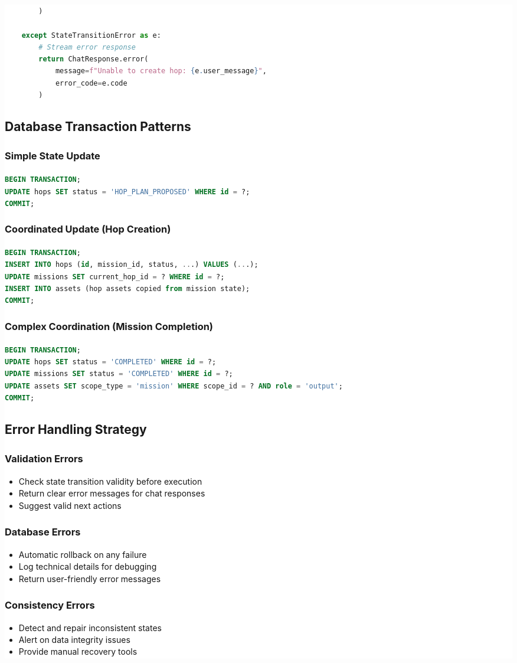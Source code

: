 ```python
        )
        
    except StateTransitionError as e:
        # Stream error response  
        return ChatResponse.error(
            message=f"Unable to create hop: {e.user_message}",
            error_code=e.code
        )
```

## Database Transaction Patterns

### Simple State Update
```sql
BEGIN TRANSACTION;
UPDATE hops SET status = 'HOP_PLAN_PROPOSED' WHERE id = ?;
COMMIT;
```

### Coordinated Update (Hop Creation)
```sql
BEGIN TRANSACTION;
INSERT INTO hops (id, mission_id, status, ...) VALUES (...);
UPDATE missions SET current_hop_id = ? WHERE id = ?;
INSERT INTO assets (hop assets copied from mission state);
COMMIT;
```

### Complex Coordination (Mission Completion)
```sql
BEGIN TRANSACTION;
UPDATE hops SET status = 'COMPLETED' WHERE id = ?;
UPDATE missions SET status = 'COMPLETED' WHERE id = ?;
UPDATE assets SET scope_type = 'mission' WHERE scope_id = ? AND role = 'output';
COMMIT;
```

## Error Handling Strategy

### Validation Errors
- Check state transition validity before execution
- Return clear error messages for chat responses
- Suggest valid next actions

### Database Errors
- Automatic rollback on any failure
- Log technical details for debugging
- Return user-friendly error messages

### Consistency Errors
- Detect and repair inconsistent states
- Alert on data integrity issues
- Provide manual recovery tools
